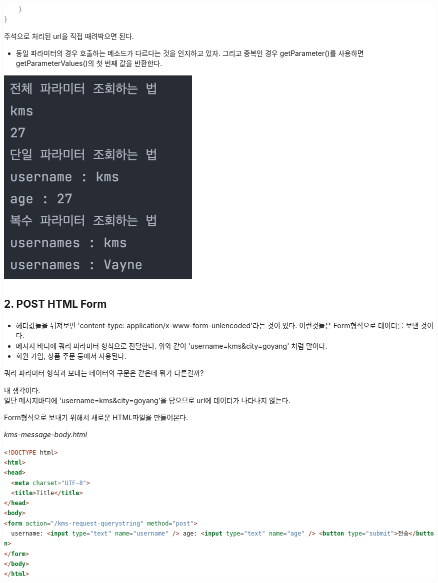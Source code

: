 ```java
    }
}

```

주석으로 처리된 url을 직접 때려박으면 된다.

- 동일 파라미터의 경우 호출하는 메소드가 다르다는 것을 인지하고 있자. 그리고 중복인 경우 getParameter()를 사용하면 getParameterValues()의 첫 번째 값을 반환한다.

![](/assets/img/sample/Spring/4_kyh_spring_mvc_note/2_servletProject/img/queryStringTest.png)




## 2. POST HTML Form

- 헤더값들을 뒤져보면 'content-type: application/x-www-form-unlencoded'라는 것이 있다. 이런것들은 Form형식으로 데이터를 보낸 것이다.
- 메시지 바디에 쿼리 파라미터 형식으로 전달한다. 위와 같이 'username=kms&city=goyang' 처럼 말이다.
- 회원 가입, 상품 주문 등에서 사용된다.

쿼리 파라미터 형식과 보내는 데이터의 구문은 같은데 뭐가 다른걸까?  

내 생각이다.  
일단 메시지바디에 'username=kms&city=goyang'을 담으므로 url에 데이터가 나타나지 않는다.

Form형식으로 보내기 위해서 새로운 HTML파일을 만들어본다.

*kms-message-body.html*  

```HTML
<!DOCTYPE html>
<html>
<head>
  <meta charset="UTF-8">
  <title>Title</title>
</head>
<body>
<form action="/kms-request-querystring" method="post">
  username: <input type="text" name="username" /> age: <input type="text" name="age" /> <button type="submit">전송</button>
</form>
</body>
</html>

```
